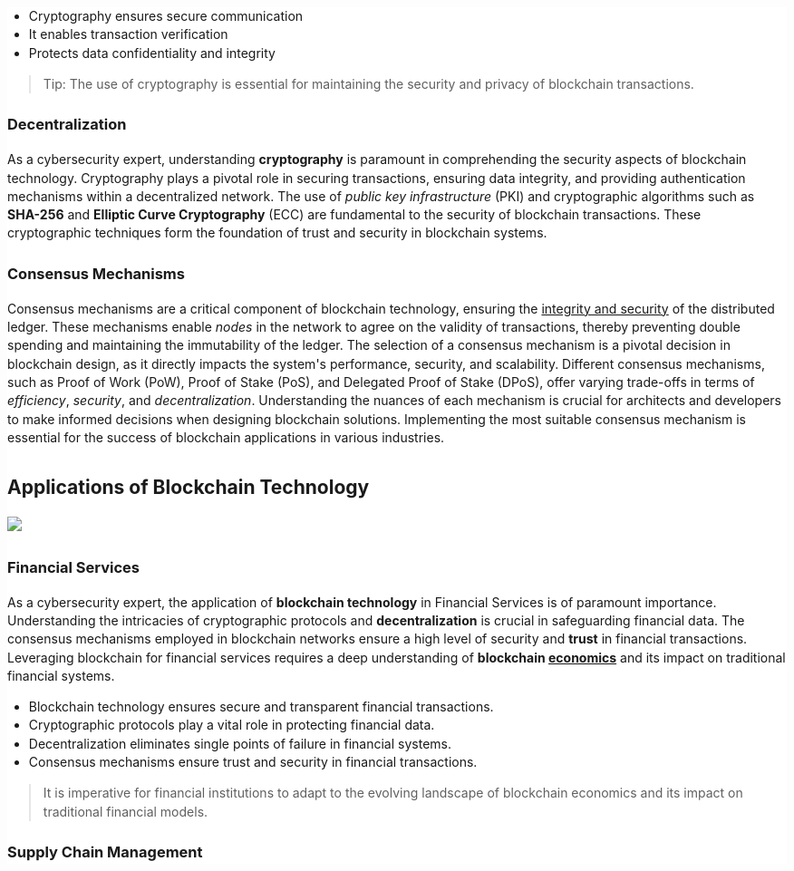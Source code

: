 *   Cryptography ensures secure communication
*   It enables transaction verification
*   Protects data confidentiality and integrity

> Tip: The use of cryptography is essential for maintaining the security and privacy of blockchain transactions.

### Decentralization

As a cybersecurity expert, understanding **cryptography** is paramount in comprehending the security aspects of blockchain technology. Cryptography plays a pivotal role in securing transactions, ensuring data integrity, and providing authentication mechanisms within a decentralized network. The use of _public key infrastructure_ (PKI) and cryptographic algorithms such as **SHA-256** and **Elliptic Curve Cryptography** (ECC) are fundamental to the security of blockchain transactions. These cryptographic techniques form the foundation of trust and security in blockchain systems.

### Consensus Mechanisms

Consensus mechanisms are a critical component of blockchain technology, ensuring the [integrity and security](https://www.csis.org/analysis/analyzing-role-blockchain-technology-strengthening-democracies) of the distributed ledger. These mechanisms enable _nodes_ in the network to agree on the validity of transactions, thereby preventing double spending and maintaining the immutability of the ledger. The selection of a consensus mechanism is a pivotal decision in blockchain design, as it directly impacts the system's performance, security, and scalability. Different consensus mechanisms, such as Proof of Work (PoW), Proof of Stake (PoS), and Delegated Proof of Stake (DPoS), offer varying trade-offs in terms of _efficiency_, _security_, and _decentralization_. Understanding the nuances of each mechanism is crucial for architects and developers to make informed decisions when designing blockchain solutions. Implementing the most suitable consensus mechanism is essential for the success of blockchain applications in various industries.

Applications of Blockchain Technology
-------------------------------------

![](https://contenu.nyc3.digitaloceanspaces.com/journalist/f2f14ab2-d2dd-454d-b293-7a5eabc991a4/thumbnail.jpeg)

### Financial Services

As a cybersecurity expert, the application of **blockchain technology** in Financial Services is of paramount importance. Understanding the intricacies of cryptographic protocols and **decentralization** is crucial in safeguarding financial data. The consensus mechanisms employed in blockchain networks ensure a high level of security and **trust** in financial transactions. Leveraging blockchain for financial services requires a deep understanding of **blockchain [economics](https://www.uclaextension.edu/digital-technology/blockchain/courses)** and its impact on traditional financial systems.

*   Blockchain technology ensures secure and transparent financial transactions.
*   Cryptographic protocols play a vital role in protecting financial data.
*   Decentralization eliminates single points of failure in financial systems.
*   Consensus mechanisms ensure trust and security in financial transactions.

> It is imperative for financial institutions to adapt to the evolving landscape of blockchain economics and its impact on traditional financial models.

### Supply Chain Management
